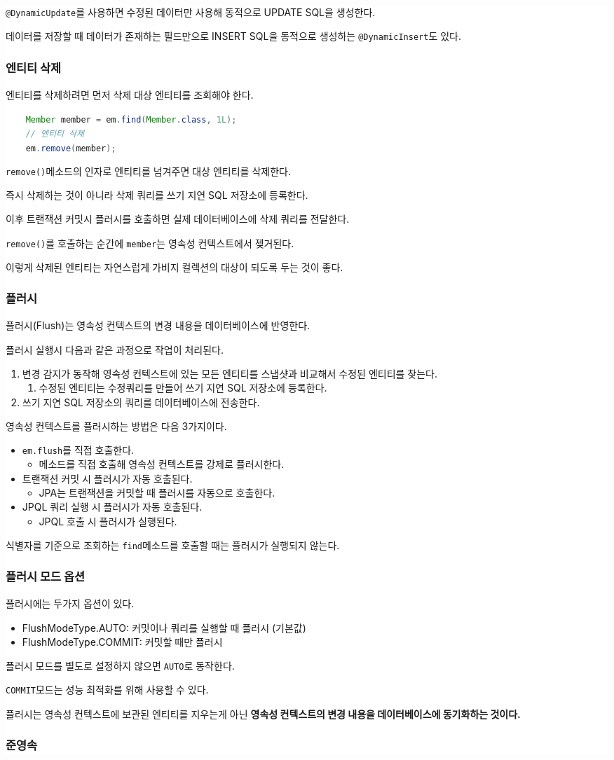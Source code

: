 `@DynamicUpdate`를 사용하면 수정된 데이터만 사용해 동적으로 UPDATE SQL을 생성한다.

데이터를 저장할 때 데이터가 존재하는 필드만으로 INSERT SQL을 동적으로 생성하는 `@DynamicInsert`도 있다.

### 엔티티 삭제

엔티티를 삭제하려면 먼저 삭제 대상 엔티티를 조회해야 한다.

```java
    Member member = em.find(Member.class, 1L);
    // 엔티티 삭제
    em.remove(member);
```

`remove()`메소드의 인자로 엔티티를 넘겨주면 대상 엔티티를 삭제한다.

즉시 삭제하는 것이 아니라 삭제 쿼리를 쓰기 지연 SQL 저장소에 등록한다.

이후 트랜잭션 커밋시 플러시를 호출하면 실제 데이터베이스에 삭제 쿼리를 전달한다.

`remove()`를 호출하는 순간에 `member`는 영속성 컨텍스트에서 젲거된다.

이렇게 삭제된 엔티티는 자연스럽게 가비지 컬렉션의 대상이 되도록 두는 것이 좋다.

### 플러시

플러시(Flush)는 영속성 컨텍스트의 변경 내용을 데이터베이스에 반영한다.

플러시 실행시 다음과 같은 과정으로 작업이 처리된다.

1. 변경 감지가 동작해 영속성 컨텍스트에 있는 모든 엔티티를 스냅샷과 비교해서 수정된 엔티티를 찾는다.
    1. 수정된 엔티티는 수정쿼리를 만들어 쓰기 지연 SQL 저장소에 등록한다.
2. 쓰기 지연 SQL 저장소의 쿼리를 데이터베이스에 전송한다.

영속성 컨텍스트를 플러시하는 방법은 다음 3가지이다.

- `em.flush`를 직접 호출한다.
    - 메소드를 직접 호출해 영속성 컨텍스트를 강제로 플러시한다.
- 트랜잭션 커밋 시 플러시가 자동 호출된다.
    - JPA는 트랜잭션을 커밋할 때 플러시를 자동으로 호출한다.
- JPQL 쿼리 실행 시 플러시가 자동 호출된다.
    - JPQL 호출 시 플러시가 실행된다.

식별자를 기준으로 조회하는 `find`메소드를 호출할 때는 플러시가 실행되지 않는다.

### 플러시 모드 옵션

플러시에는 두가지 옵션이 있다.

- FlushModeType.AUTO: 커밋이나 쿼리를 실행할 때 플러시 (기본값)
- FlushModeType.COMMIT: 커밋할 때만 플러시

플러시 모드를 별도로 설정하지 않으면 `AUTO`로 동작한다.

`COMMIT`모드는 성능 최적화를 위해 사용할 수 있다.

플러시는 영속성 컨텍스트에 보관된 엔티티를 지우는게 아닌 **영속성 컨텍스트의 변경 내용을 데이터베이스에 동기화하는 것이다.**

### 준영속
